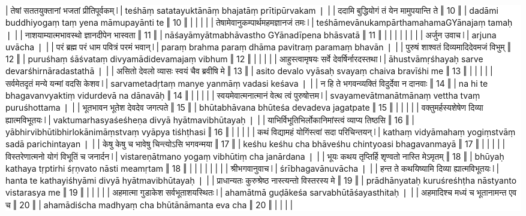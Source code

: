 | तेषां सततयुक्तानां भजतां प्रीतिपूर्वकम् ❘   | teśhāṃ satatayuktānāṃ bhajatāṃ prītipūrvakam ❘   |
| ददामि बुद्धियोगं तं येन मामुपयान्ति ते ‖ 10 ‖   | dadāmi buddhiyogaṃ taṃ yena māmupayānti te ‖ 10 ‖   |
|  |  |
| तेषामेवानुकम्पार्थमहमज्ञानजं तमः ❘   | teśhāmevānukampārthamahamaGYānajaṃ tamaḥ ❘   |
| नाशयाम्यात्मभावस्थो ज्ञानदीपेन भास्वता ‖ 11 ‖   | nāśayāmyātmabhāvastho GYānadīpena bhāsvatā ‖ 11 ‖   |
|  |  |
|  |  |
| अर्जुन उवाच ❘   | arjuna uvācha ❘   |
| परं ब्रह्म परं धाम पवित्रं परमं भवान् ❘   | paraṃ brahma paraṃ dhāma pavitraṃ paramaṃ bhavān ❘   |
| पुरुषं शाश्वतं दिव्यमादिदेवमजं विभुम् ‖ 12 ‖   | puruśhaṃ śāśvataṃ divyamādidevamajaṃ vibhum ‖ 12 ‖   |
|  |  |
| आहुस्त्वामृषयः सर्वे देवर्षिर्नारदस्तथा ❘   | āhustvāmṛśhayaḥ sarve devarśhirnāradastathā ❘   |
| असितो देवलो व्यासः स्वयं चैव ब्रवीषि मे ‖ 13 ‖   | asito devalo vyāsaḥ svayaṃ chaiva bravīśhi me ‖ 13 ‖   |
|  |  |
| सर्वमेतदृतं मन्ये यन्मां वदसि केशव ❘   | sarvametadṛtaṃ manye yanmāṃ vadasi keśava ❘   |
| न हि ते भगवन्व्यक्तिं विदुर्देवा न दानवाः ‖ 14 ‖   | na hi te bhagavanvyaktiṃ vidurdevā na dānavāḥ ‖ 14 ‖   |
|  |  |
| स्वयमेवात्मनात्मानं वेत्थ त्वं पुरुषोत्तम ❘   | svayamevātmanātmānaṃ vettha tvaṃ puruśhottama ❘   |
| भूतभावन भूतेश देवदेव जगत्पते ‖ 15 ‖   | bhūtabhāvana bhūteśa devadeva jagatpate ‖ 15 ‖   |
|  |  |
| वक्तुमर्हस्यशेषेण दिव्या ह्यात्मविभूतयः ❘   | vaktumarhasyaśeśheṇa divyā hyātmavibhūtayaḥ ❘   |
| याभिर्विभूतिभिर्लोकानिमांस्त्वं व्याप्य तिष्ठसि ‖ 16 ‖   | yābhirvibhūtibhirlokānimāṃstvaṃ vyāpya tiśhṭhasi ‖ 16 ‖   |
|  |  |
| कथं विद्यामहं योगिंस्त्वां सदा परिचिन्तयन् ❘   | kathaṃ vidyāmahaṃ yogiṃstvāṃ sadā parichintayan ❘   |
| केषु केषु च भावेषु चिन्त्योऽसि भगवन्मया ‖ 17 ‖   | keśhu keśhu cha bhāveśhu chintyoasi bhagavanmayā ‖ 17 ‖   |
|  |  |
| विस्तरेणात्मनो योगं विभूतिं च जनार्दन ❘   | vistareṇātmano yogaṃ vibhūtiṃ cha janārdana ❘   |
| भूयः कथय तृप्तिर्हि शृण्वतो नास्ति मेऽमृतम् ‖ 18 ‖   | bhūyaḥ kathaya tṛptirhi śṛṇvato nāsti meamṛtam ‖ 18 ‖   |
|  |  |
|  |  |
| श्रीभगवानुवाच ❘   | śrībhagavānuvācha ❘   |
| हन्त ते कथयिष्यामि दिव्या ह्यात्मविभूतयः ❘   | hanta te kathayiśhyāmi divyā hyātmavibhūtayaḥ ❘   |
| प्राधान्यतः कुरुश्रेष्ठ नास्त्यन्तो विस्तरस्य मे ‖ 19 ‖   | prādhānyataḥ kuruśreśhṭha nāstyanto vistarasya me ‖ 19 ‖   |
|  |  |
| अहमात्मा गुडाकेश सर्वभूताशयस्थितः ❘   | ahamātmā guḍākeśa sarvabhūtāśayasthitaḥ ❘   |
| अहमादिश्च मध्यं च भूतानामन्त एव च ‖ 20 ‖   | ahamādiścha madhyaṃ cha bhūtānāmanta eva cha ‖ 20 ‖   |
|  |  |